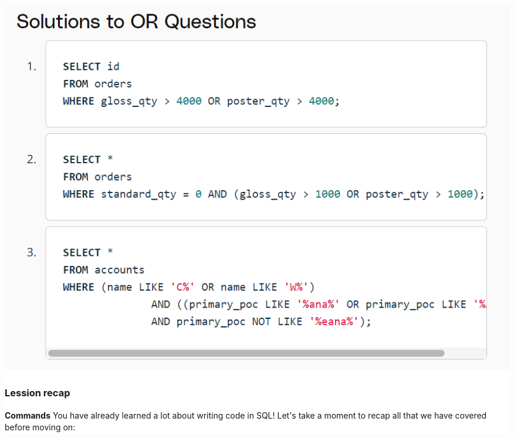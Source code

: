 ![alt text](image-51.png)

### Lession recap

**Commands**
You have already learned a lot about writing code in SQL! Let's take a moment to recap all that we have covered before moving on: